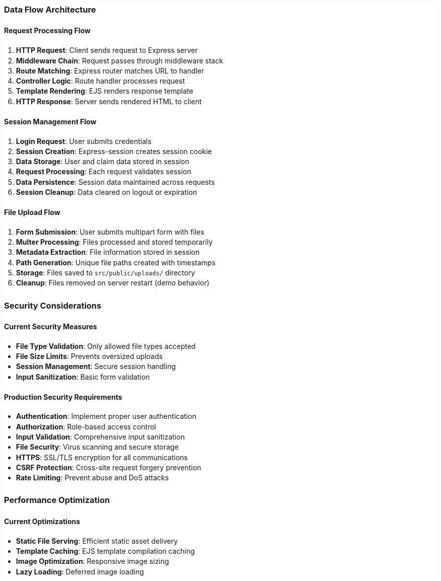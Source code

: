 ### Data Flow Architecture

#### **Request Processing Flow**
1. **HTTP Request**: Client sends request to Express server
2. **Middleware Chain**: Request passes through middleware stack
3. **Route Matching**: Express router matches URL to handler
4. **Controller Logic**: Route handler processes request
5. **Template Rendering**: EJS renders response template
6. **HTTP Response**: Server sends rendered HTML to client

#### **Session Management Flow**
1. **Login Request**: User submits credentials
2. **Session Creation**: Express-session creates session cookie
3. **Data Storage**: User and claim data stored in session
4. **Request Processing**: Each request validates session
5. **Data Persistence**: Session data maintained across requests
6. **Session Cleanup**: Data cleared on logout or expiration

#### **File Upload Flow**
1. **Form Submission**: User submits multipart form with files
2. **Multer Processing**: Files processed and stored temporarily
3. **Metadata Extraction**: File information stored in session
4. **Path Generation**: Unique file paths created with timestamps
5. **Storage**: Files saved to `src/public/uploads/` directory
6. **Cleanup**: Files removed on server restart (demo behavior)

### Security Considerations

#### **Current Security Measures**
- **File Type Validation**: Only allowed file types accepted
- **File Size Limits**: Prevents oversized uploads
- **Session Management**: Secure session handling
- **Input Sanitization**: Basic form validation

#### **Production Security Requirements**
- **Authentication**: Implement proper user authentication
- **Authorization**: Role-based access control
- **Input Validation**: Comprehensive input sanitization
- **File Security**: Virus scanning and secure storage
- **HTTPS**: SSL/TLS encryption for all communications
- **CSRF Protection**: Cross-site request forgery prevention
- **Rate Limiting**: Prevent abuse and DoS attacks

### Performance Optimization

#### **Current Optimizations**
- **Static File Serving**: Efficient static asset delivery
- **Template Caching**: EJS template compilation caching
- **Image Optimization**: Responsive image sizing
- **Lazy Loading**: Deferred image loading
